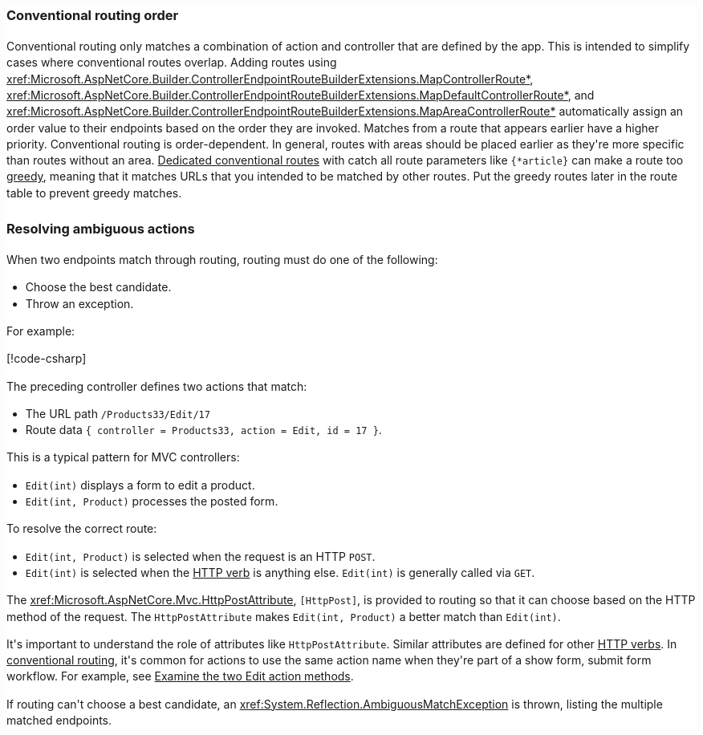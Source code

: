 <a name="cro"></a>

### Conventional routing order

Conventional routing only matches a combination of action and controller that are defined by the app. This is intended to simplify cases where conventional routes overlap.
Adding routes using <xref:Microsoft.AspNetCore.Builder.ControllerEndpointRouteBuilderExtensions.MapControllerRoute*>, <xref:Microsoft.AspNetCore.Builder.ControllerEndpointRouteBuilderExtensions.MapDefaultControllerRoute*>, and <xref:Microsoft.AspNetCore.Builder.ControllerEndpointRouteBuilderExtensions.MapAreaControllerRoute*> automatically assign an order value to their endpoints based on the order they are invoked. Matches from a route that appears earlier have a higher priority. Conventional routing is order-dependent. In general, routes with areas should be placed earlier as they're more specific than routes without an area. [Dedicated conventional routes](#dcr) with catch all route parameters like `{*article}` can make a route too [greedy](xref:fundamentals/routing#greedy), meaning that it matches URLs that you intended to be matched by other routes. Put the greedy routes later in the route table to prevent greedy matches.

<a name="best"></a>

### Resolving ambiguous actions

When two endpoints match through routing, routing must do one of the following:

* Choose the best candidate.
* Throw an exception.

For example:

[!code-csharp[](routing/samples/3.x/main/Controllers/ProductsController.cs?name=snippet9)]

The preceding controller defines two actions that match:

* The URL path `/Products33/Edit/17`
* Route data `{ controller = Products33, action = Edit, id = 17 }`.

This is a typical pattern for MVC controllers:

* `Edit(int)` displays a form to edit a product.
* `Edit(int, Product)` processes  the posted form.

To resolve the correct route:

* `Edit(int, Product)` is selected when the request is an HTTP `POST`.
* `Edit(int)` is selected when the [HTTP verb](#verb) is anything else. `Edit(int)` is generally called via `GET`.

The <xref:Microsoft.AspNetCore.Mvc.HttpPostAttribute>, `[HttpPost]`, is provided to routing so that it can choose based on the HTTP method of the request. The `HttpPostAttribute` makes `Edit(int, Product)` a better match than `Edit(int)`.

It's important to understand the role of attributes like `HttpPostAttribute`. Similar attributes are defined for other [HTTP verbs](#verb). In [conventional routing](#cr), it's common for actions to use the same action name when they're part of a show form, submit form workflow. For example, see [Examine the two Edit action methods](xref:tutorials/first-mvc-app/controller-methods-views#get-post).

If routing can't choose a best candidate, an <xref:System.Reflection.AmbiguousMatchException> is thrown, listing the multiple matched endpoints.
